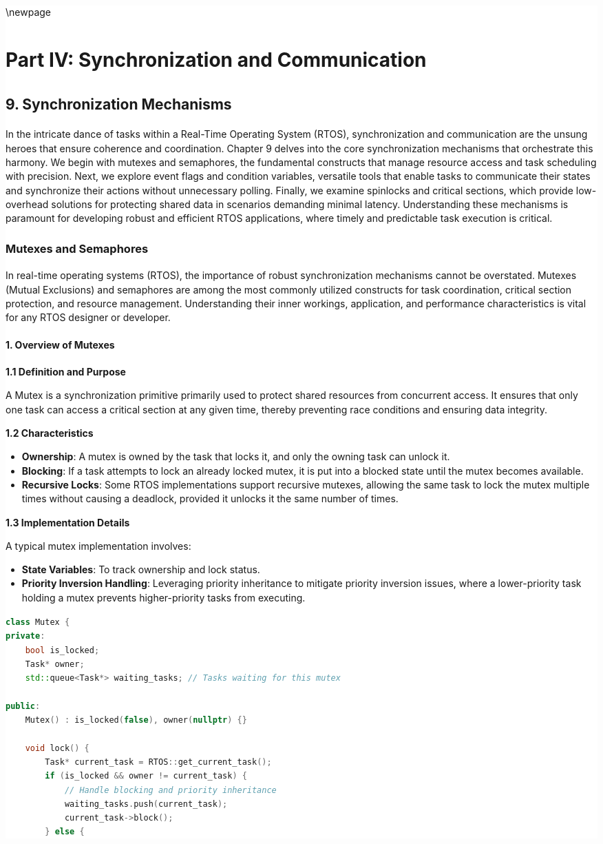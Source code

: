 \newpage

# Part IV: Synchronization and Communication

## 9. Synchronization Mechanisms

In the intricate dance of tasks within a Real-Time Operating System (RTOS), synchronization and communication are the unsung heroes that ensure coherence and coordination. Chapter 9 delves into the core synchronization mechanisms that orchestrate this harmony. We begin with mutexes and semaphores, the fundamental constructs that manage resource access and task scheduling with precision. Next, we explore event flags and condition variables, versatile tools that enable tasks to communicate their states and synchronize their actions without unnecessary polling. Finally, we examine spinlocks and critical sections, which provide low-overhead solutions for protecting shared data in scenarios demanding minimal latency. Understanding these mechanisms is paramount for developing robust and efficient RTOS applications, where timely and predictable task execution is critical.

### Mutexes and Semaphores

In real-time operating systems (RTOS), the importance of robust synchronization mechanisms cannot be overstated. Mutexes (Mutual Exclusions) and semaphores are among the most commonly utilized constructs for task coordination, critical section protection, and resource management. Understanding their inner workings, application, and performance characteristics is vital for any RTOS designer or developer.

#### 1. Overview of Mutexes

**1.1 Definition and Purpose**

A Mutex is a synchronization primitive primarily used to protect shared resources from concurrent access. It ensures that only one task can access a critical section at any given time, thereby preventing race conditions and ensuring data integrity.

**1.2 Characteristics**

- **Ownership**: A mutex is owned by the task that locks it, and only the owning task can unlock it.
- **Blocking**: If a task attempts to lock an already locked mutex, it is put into a blocked state until the mutex becomes available.
- **Recursive Locks**: Some RTOS implementations support recursive mutexes, allowing the same task to lock the mutex multiple times without causing a deadlock, provided it unlocks it the same number of times.

**1.3 Implementation Details**

A typical mutex implementation involves:
- **State Variables**: To track ownership and lock status.
- **Priority Inversion Handling**: Leveraging priority inheritance to mitigate priority inversion issues, where a lower-priority task holding a mutex prevents higher-priority tasks from executing.
  
```cpp
class Mutex {
private:
    bool is_locked;
    Task* owner;
    std::queue<Task*> waiting_tasks; // Tasks waiting for this mutex

public:
    Mutex() : is_locked(false), owner(nullptr) {}

    void lock() {
        Task* current_task = RTOS::get_current_task();
        if (is_locked && owner != current_task) {
            // Handle blocking and priority inheritance
            waiting_tasks.push(current_task);
            current_task->block();
        } else {
```